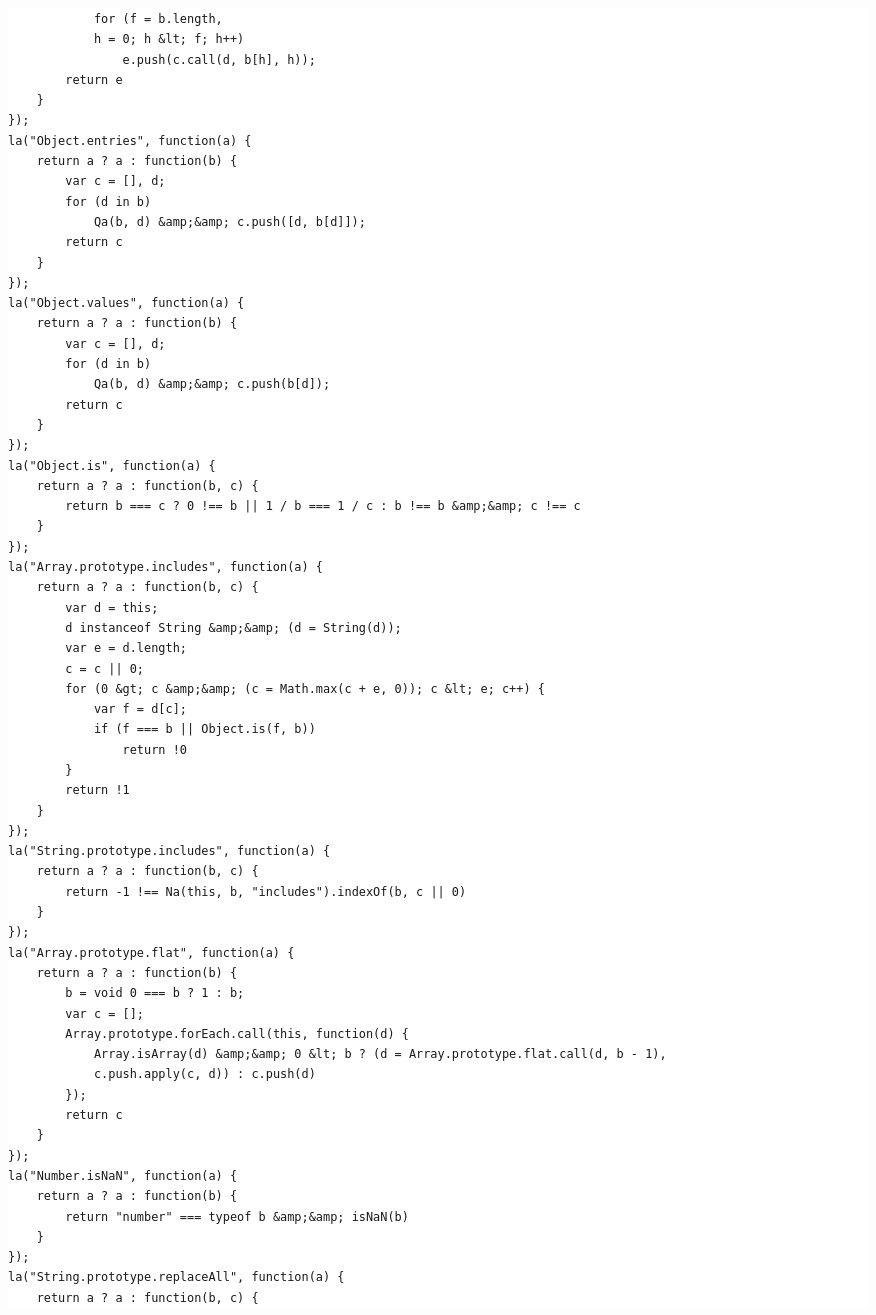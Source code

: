                 for (f = b.length,
                h = 0; h &lt; f; h++)
                    e.push(c.call(d, b[h], h));
            return e
        }
    });
    la("Object.entries", function(a) {
        return a ? a : function(b) {
            var c = [], d;
            for (d in b)
                Qa(b, d) &amp;&amp; c.push([d, b[d]]);
            return c
        }
    });
    la("Object.values", function(a) {
        return a ? a : function(b) {
            var c = [], d;
            for (d in b)
                Qa(b, d) &amp;&amp; c.push(b[d]);
            return c
        }
    });
    la("Object.is", function(a) {
        return a ? a : function(b, c) {
            return b === c ? 0 !== b || 1 / b === 1 / c : b !== b &amp;&amp; c !== c
        }
    });
    la("Array.prototype.includes", function(a) {
        return a ? a : function(b, c) {
            var d = this;
            d instanceof String &amp;&amp; (d = String(d));
            var e = d.length;
            c = c || 0;
            for (0 &gt; c &amp;&amp; (c = Math.max(c + e, 0)); c &lt; e; c++) {
                var f = d[c];
                if (f === b || Object.is(f, b))
                    return !0
            }
            return !1
        }
    });
    la("String.prototype.includes", function(a) {
        return a ? a : function(b, c) {
            return -1 !== Na(this, b, "includes").indexOf(b, c || 0)
        }
    });
    la("Array.prototype.flat", function(a) {
        return a ? a : function(b) {
            b = void 0 === b ? 1 : b;
            var c = [];
            Array.prototype.forEach.call(this, function(d) {
                Array.isArray(d) &amp;&amp; 0 &lt; b ? (d = Array.prototype.flat.call(d, b - 1),
                c.push.apply(c, d)) : c.push(d)
            });
            return c
        }
    });
    la("Number.isNaN", function(a) {
        return a ? a : function(b) {
            return "number" === typeof b &amp;&amp; isNaN(b)
        }
    });
    la("String.prototype.replaceAll", function(a) {
        return a ? a : function(b, c) {